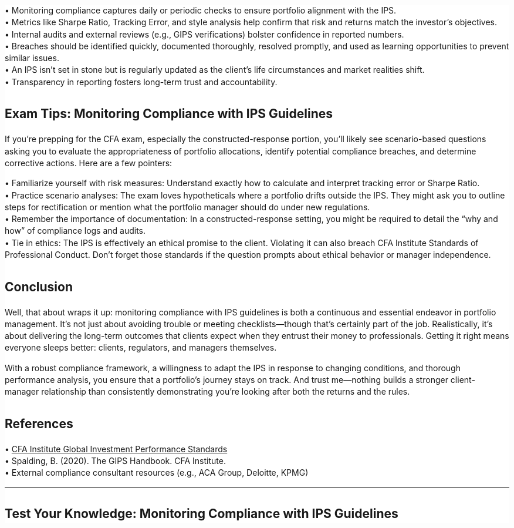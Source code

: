 • Monitoring compliance captures daily or periodic checks to ensure portfolio alignment with the IPS.  
• Metrics like Sharpe Ratio, Tracking Error, and style analysis help confirm that risk and returns match the investor’s objectives.  
• Internal audits and external reviews (e.g., GIPS verifications) bolster confidence in reported numbers.  
• Breaches should be identified quickly, documented thoroughly, resolved promptly, and used as learning opportunities to prevent similar issues.  
• An IPS isn’t set in stone but is regularly updated as the client’s life circumstances and market realities shift.  
• Transparency in reporting fosters long-term trust and accountability.

## Exam Tips: Monitoring Compliance with IPS Guidelines

If you’re prepping for the CFA exam, especially the constructed-response portion, you’ll likely see scenario-based questions asking you to evaluate the appropriateness of portfolio allocations, identify potential compliance breaches, and determine corrective actions. Here are a few pointers:

• Familiarize yourself with risk measures: Understand exactly how to calculate and interpret tracking error or Sharpe Ratio.  
• Practice scenario analyses: The exam loves hypotheticals where a portfolio drifts outside the IPS. They might ask you to outline steps for rectification or mention what the portfolio manager should do under new regulations.  
• Remember the importance of documentation: In a constructed-response setting, you might be required to detail the “why and how” of compliance logs and audits.  
• Tie in ethics: The IPS is effectively an ethical promise to the client. Violating it can also breach CFA Institute Standards of Professional Conduct. Don’t forget those standards if the question prompts about ethical behavior or manager independence.

## Conclusion

Well, that about wraps it up: monitoring compliance with IPS guidelines is both a continuous and essential endeavor in portfolio management. It’s not just about avoiding trouble or meeting checklists—though that’s certainly part of the job. Realistically, it’s about delivering the long-term outcomes that clients expect when they entrust their money to professionals. Getting it right means everyone sleeps better: clients, regulators, and managers themselves.

With a robust compliance framework, a willingness to adapt the IPS in response to changing conditions, and thorough performance analysis, you ensure that a portfolio’s journey stays on track. And trust me—nothing builds a stronger client-manager relationship than consistently demonstrating you’re looking after both the returns and the rules.

## References

• [CFA Institute Global Investment Performance Standards](https://www.cfainstitute.org/ethics-standards/gips)  
• Spalding, B. (2020). The GIPS Handbook. CFA Institute.  
• External compliance consultant resources (e.g., ACA Group, Deloitte, KPMG)  

---

## Test Your Knowledge: Monitoring Compliance with IPS Guidelines
